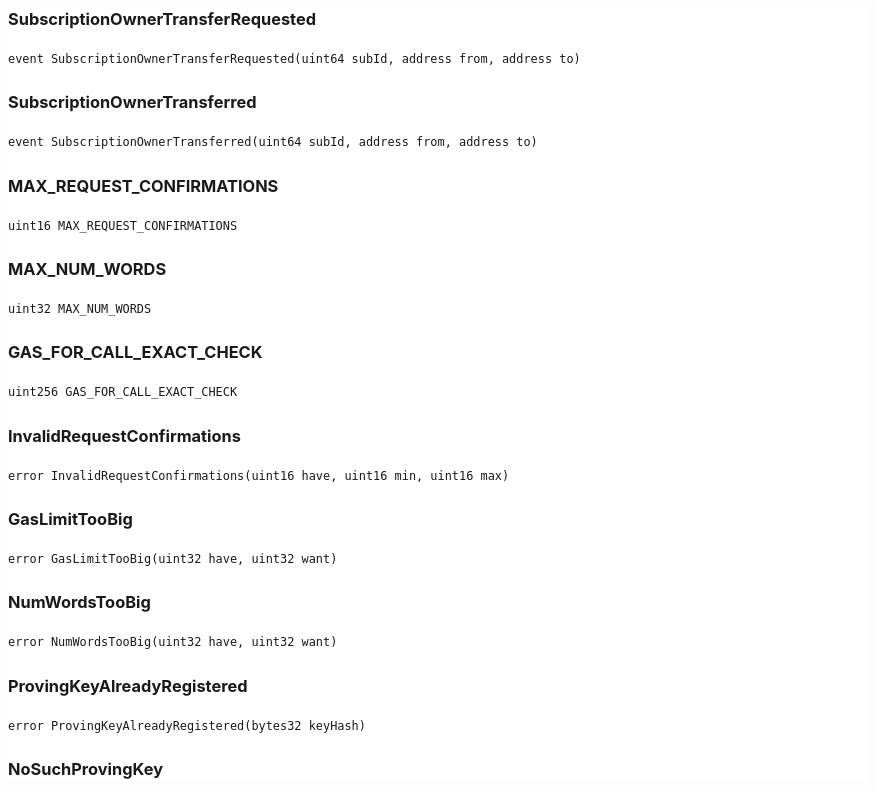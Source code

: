 ### SubscriptionOwnerTransferRequested

```solidity
event SubscriptionOwnerTransferRequested(uint64 subId, address from, address to)
```

### SubscriptionOwnerTransferred

```solidity
event SubscriptionOwnerTransferred(uint64 subId, address from, address to)
```

### MAX_REQUEST_CONFIRMATIONS

```solidity
uint16 MAX_REQUEST_CONFIRMATIONS
```

### MAX_NUM_WORDS

```solidity
uint32 MAX_NUM_WORDS
```

### GAS_FOR_CALL_EXACT_CHECK

```solidity
uint256 GAS_FOR_CALL_EXACT_CHECK
```

### InvalidRequestConfirmations

```solidity
error InvalidRequestConfirmations(uint16 have, uint16 min, uint16 max)
```

### GasLimitTooBig

```solidity
error GasLimitTooBig(uint32 have, uint32 want)
```

### NumWordsTooBig

```solidity
error NumWordsTooBig(uint32 have, uint32 want)
```

### ProvingKeyAlreadyRegistered

```solidity
error ProvingKeyAlreadyRegistered(bytes32 keyHash)
```

### NoSuchProvingKey
